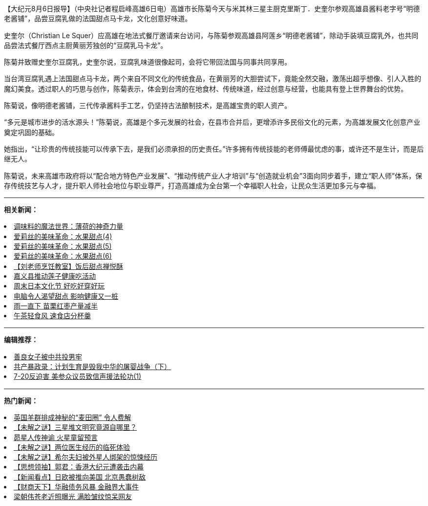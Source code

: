 <p>【大纪元8月6日报导】（中央社记者程启峰高雄6日电）高雄市长陈菊今天与米其林三星主厨克里斯丁．史奎尔参观高雄县酱料老字号“明德老酱铺”，品尝<ahref="https://github.com/oybesd3593/djy/blob/master/gb/tag/%E8%B1%86%E8%85%90%E4%B9%B3.md#1">豆腐乳</a>做的法国<ahref="https://github.com/oybesd3593/djy/blob/master/gb/tag/%E7%94%9C%E7%82%B9.md#1">甜点</a><ahref="https://github.com/oybesd3593/djy/blob/master/gb/tag/%E9%A9%AC%E5%8D%A1%E9%BE%99.md#1">马卡龙</a>，文化创意好味道。</p> <p>史奎尔（Christian Le Squer）应高雄在地法式餐厅邀请来台访问，与陈菊参观高雄县阿莲乡“明德老酱铺”，除动手装填<ahref="https://github.com/oybesd3593/djy/blob/master/gb/tag/%E8%B1%86%E8%85%90%E4%B9%B3.md#1">豆腐乳</a>外，也共同品尝法式餐厅西点主厨黄丽芳独创的“豆腐乳<ahref="https://github.com/oybesd3593/djy/blob/master/gb/tag/%E9%A9%AC%E5%8D%A1%E9%BE%99.md#1">马卡龙</a>”。</p> <p>陈菊并致赠史奎尔豆腐乳，史奎尔说，豆腐乳味道很像起司，会将它带回法国与同事共同享用。</p> <p>当台湾豆腐乳遇上法国<ahref="https://github.com/oybesd3593/djy/blob/master/gb/tag/%E7%94%9C%E7%82%B9.md#1">甜点</a>马卡龙，两个来自不同文化的传统食品，在黄丽芳的大胆尝试下，竟能全然交融，激荡出超乎想像、引人入胜的魔幻美食。透过职人的巧思与创作，陈菊表示，体会到台湾的在地食材、传统味道，经过创意与经营，也能具有登上世界舞台的优势。</p> <p>陈菊说，像明德老酱铺，三代传承酱料手工艺，仍坚持古法酿制技术，是高雄宝贵的职人资产。</p> <p>“多元是城市进步的活水源头！”陈菊说，高雄是个多元发展的社会，在县市合并后，更增添许多民俗文化的元素，为高雄发展文化创意产业奠定巩固的基础。</p> <p>她指出，“让珍贵的传统技能可以传承下去，是我们必须承担的历史责任。”许多拥有传统技能的老师傅最忧虑的事，或许还不是生计，而是后继无人。</p> <p>陈菊说，未来高雄市政府将以“配合地方特色产业发展”、“推动传统产业人才培训”与“创造就业机会”3面向同步着手，建立“职人师”体系，保存传统技艺与人才，提升职人师社会地位与职业尊严，打造高雄成为全台第一个幸福职人社会，让民众生活更加多元与幸福。</p> 
<hr>


<strong>相关新闻：</strong>
<li><a href="https://github.com/oybesd3593/djy/blob/master/gb/10/6/6/n2930124.md#1">调味料的魔法世界：薄荷的神奇力量</a></li>
<li><a href="https://github.com/oybesd3593/djy/blob/master/gb/10/6/27/n2949969.md#1">爱莉丝的美味革命：水果甜点(4)</a></li>
<li><a href="https://github.com/oybesd3593/djy/blob/master/gb/10/6/27/n2949976.md#1">爱莉丝的美味革命：水果甜点(5)</a></li>
<li><a href="https://github.com/oybesd3593/djy/blob/master/gb/10/6/27/n2949980.md#1">爱莉丝的美味革命：水果甜点(6)</a></li>
<li><a href="https://github.com/oybesd3593/djy/blob/master/gb/10/7/11/n2963468.md#1">【刘老师烹饪教室】饭后甜点禅悦酥</a></li>
<li><a href="https://github.com/oybesd3593/djy/blob/master/gb/10/7/15/n2967290.md#1">嘉义县推动莲子健康吃活动</a></li>
<li><a href="https://github.com/oybesd3593/djy/blob/master/gb/10/7/16/n2967582.md#1">周末日本文化节 好吃好穿好玩</a></li>
<li><a href="https://github.com/oybesd3593/djy/blob/master/gb/10/7/23/n2974603.md#1">电脑令人渴望甜点 影响健康又一桩</a></li>
<li><a href="https://github.com/oybesd3593/djy/blob/master/gb/10/7/27/n2977581.md#1">雨一直下 苗栗红枣产量减半</a></li>
<li><a href="https://github.com/oybesd3593/djy/blob/master/gb/10/8/1/n2982835.md#1">午茶轻食风  速食店分杯羹</a></li>
<hr>


<strong>编辑推荐：</strong>
<li><a href="https://github.com/oybesd3593/djy/blob/master/gb/13/9/29/n3974789.md?dfh#1" target="_blank">善良女子被中共投男牢</a></li><li><a href="https://github.com/tsiac2612/djy/blob/master/gb/19/1/29/n11010874.md#1" target="_blank">共产暴政录：计划生育是毁我中华的屠婴战争（下）</a></li><li><a href="https://github.com/tsiac2612/djy/blob/master/gb/19/7/16/n11387274.md#1" target="_blank">7-20反迫害 美参众议员致信声援法轮功(1)</a></li>
<hr>

<strong>热门新闻：</strong>
<li><a href="https://github.com/oybesd3593/djy/blob/master/gb/21/4/11/n12872178.md#1">英国羊群排成神秘的“麦田圈” 令人费解</a></li>
<li><a href="https://github.com/oybesd3593/djy/blob/master/gb/21/4/15/n12882802.md#1">【未解之谜】三星堆文明究竟源自哪里？</a></li>
<li><a href="https://github.com/oybesd3593/djy/blob/master/gb/21/3/26/n12838624.md#1">昴星人传神谕  火星童留预言</a></li>
<li><a href="https://github.com/oybesd3593/djy/blob/master/gb/21/4/11/n12873157.md#1">【未解之谜】两位医生经历的临死体验</a></li>
<li><a href="https://github.com/oybesd3593/djy/blob/master/gb/21/4/13/n12877592.md#1">【未解之谜】希尔夫妇被外星人绑架的惊悚经历</a></li>
<li><a href="https://github.com/oybesd3593/djy/blob/master/gb/21/4/16/n12885694.md#1">【思想领袖】郭君：香港大纪元遭袭击内幕</a></li>
<li><a href="https://github.com/oybesd3593/djy/blob/master/gb/21/4/17/n12887155.md#1">【新闻看点】日欧被推向美国 北京愚蠢树敌</a></li>
<li><a href="https://github.com/oybesd3593/djy/blob/master/gb/21/4/17/n12886603.md#1">【财商天下】华融债务风暴 金融界大事件</a></li>
<li><a href="https://github.com/oybesd3593/djy/blob/master/gb/21/4/15/n12882914.md#1">梁朝伟苍老近照曝光 满脸皱纹惊呆网友</a></li>